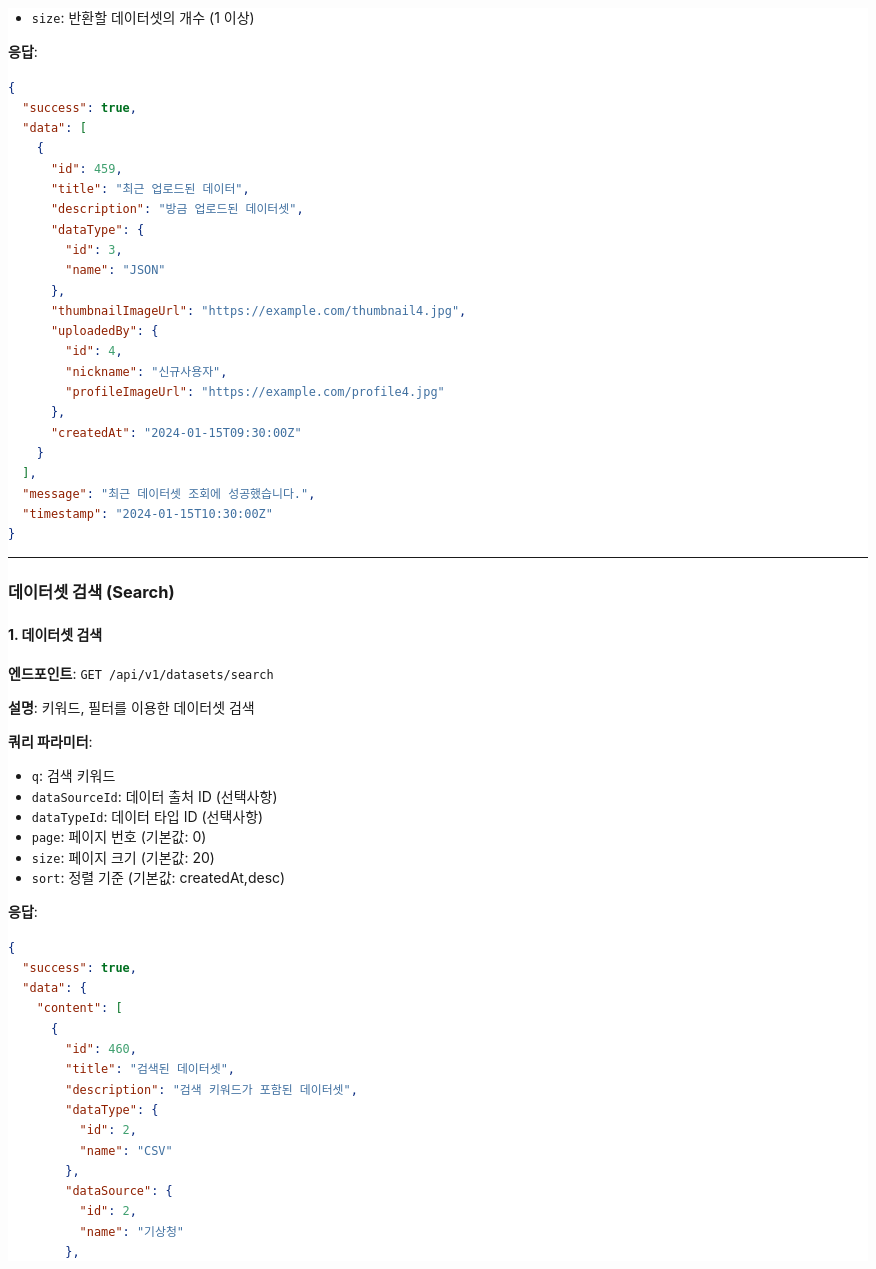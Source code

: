 - `size`: 반환할 데이터셋의 개수 (1 이상)

**응답**:

```json
{
  "success": true,
  "data": [
    {
      "id": 459,
      "title": "최근 업로드된 데이터",
      "description": "방금 업로드된 데이터셋",
      "dataType": {
        "id": 3,
        "name": "JSON"
      },
      "thumbnailImageUrl": "https://example.com/thumbnail4.jpg",
      "uploadedBy": {
        "id": 4,
        "nickname": "신규사용자",
        "profileImageUrl": "https://example.com/profile4.jpg"
      },
      "createdAt": "2024-01-15T09:30:00Z"
    }
  ],
  "message": "최근 데이터셋 조회에 성공했습니다.",
  "timestamp": "2024-01-15T10:30:00Z"
}
```

---

### **데이터셋 검색 (Search)**

#### **1. 데이터셋 검색**

**엔드포인트**: `GET /api/v1/datasets/search`

**설명**: 키워드, 필터를 이용한 데이터셋 검색

**쿼리 파라미터**:

- `q`: 검색 키워드
- `dataSourceId`: 데이터 출처 ID (선택사항)
- `dataTypeId`: 데이터 타입 ID (선택사항)
- `page`: 페이지 번호 (기본값: 0)
- `size`: 페이지 크기 (기본값: 20)
- `sort`: 정렬 기준 (기본값: createdAt,desc)

**응답**:

```json
{
  "success": true,
  "data": {
    "content": [
      {
        "id": 460,
        "title": "검색된 데이터셋",
        "description": "검색 키워드가 포함된 데이터셋",
        "dataType": {
          "id": 2,
          "name": "CSV"
        },
        "dataSource": {
          "id": 2,
          "name": "기상청"
        },
```
